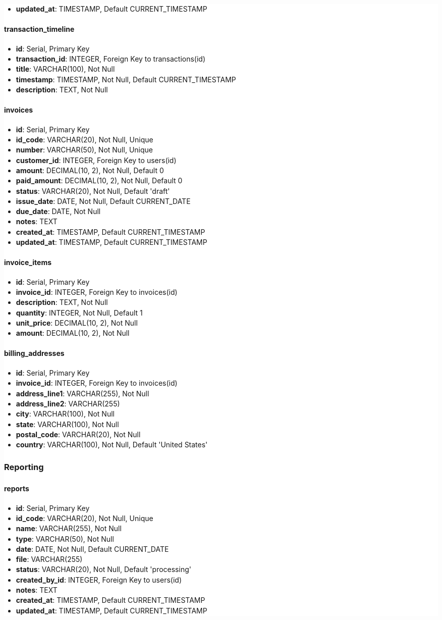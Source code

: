 - **updated_at**: TIMESTAMP, Default CURRENT_TIMESTAMP

#### transaction_timeline
- **id**: Serial, Primary Key
- **transaction_id**: INTEGER, Foreign Key to transactions(id)
- **title**: VARCHAR(100), Not Null
- **timestamp**: TIMESTAMP, Not Null, Default CURRENT_TIMESTAMP
- **description**: TEXT, Not Null

#### invoices
- **id**: Serial, Primary Key
- **id_code**: VARCHAR(20), Not Null, Unique
- **number**: VARCHAR(50), Not Null, Unique
- **customer_id**: INTEGER, Foreign Key to users(id)
- **amount**: DECIMAL(10, 2), Not Null, Default 0
- **paid_amount**: DECIMAL(10, 2), Not Null, Default 0
- **status**: VARCHAR(20), Not Null, Default 'draft'
- **issue_date**: DATE, Not Null, Default CURRENT_DATE
- **due_date**: DATE, Not Null
- **notes**: TEXT
- **created_at**: TIMESTAMP, Default CURRENT_TIMESTAMP
- **updated_at**: TIMESTAMP, Default CURRENT_TIMESTAMP

#### invoice_items
- **id**: Serial, Primary Key
- **invoice_id**: INTEGER, Foreign Key to invoices(id)
- **description**: TEXT, Not Null
- **quantity**: INTEGER, Not Null, Default 1
- **unit_price**: DECIMAL(10, 2), Not Null
- **amount**: DECIMAL(10, 2), Not Null

#### billing_addresses
- **id**: Serial, Primary Key
- **invoice_id**: INTEGER, Foreign Key to invoices(id)
- **address_line1**: VARCHAR(255), Not Null
- **address_line2**: VARCHAR(255)
- **city**: VARCHAR(100), Not Null
- **state**: VARCHAR(100), Not Null
- **postal_code**: VARCHAR(20), Not Null
- **country**: VARCHAR(100), Not Null, Default 'United States'

### Reporting

#### reports
- **id**: Serial, Primary Key
- **id_code**: VARCHAR(20), Not Null, Unique
- **name**: VARCHAR(255), Not Null
- **type**: VARCHAR(50), Not Null
- **date**: DATE, Not Null, Default CURRENT_DATE
- **file**: VARCHAR(255)
- **status**: VARCHAR(20), Not Null, Default 'processing'
- **created_by_id**: INTEGER, Foreign Key to users(id)
- **notes**: TEXT
- **created_at**: TIMESTAMP, Default CURRENT_TIMESTAMP
- **updated_at**: TIMESTAMP, Default CURRENT_TIMESTAMP
